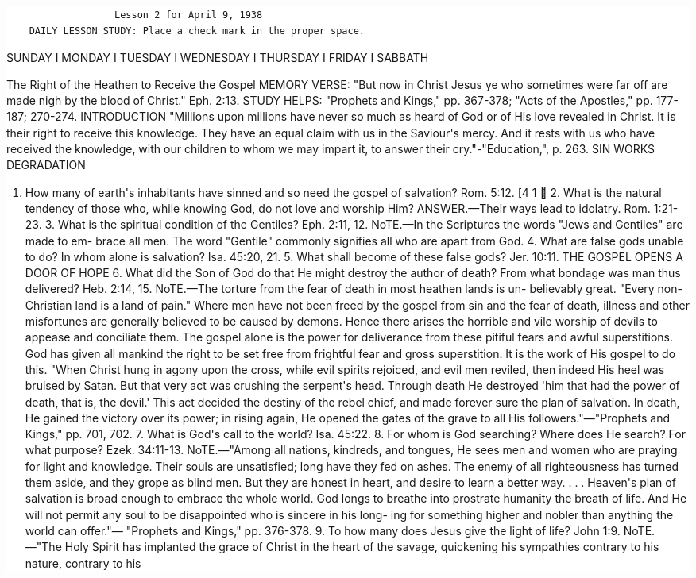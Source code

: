 

                       Lesson 2 for April 9, 1938
        DAILY LESSON STUDY: Place a check mark in the proper space.
 SUNDAY I MONDAY I TUESDAY I WEDNESDAY I THURSDAY I FRIDAY I SABBATH



 The Right of the Heathen to Receive the Gospel
MEMORY VERSE: "But now in Christ Jesus ye who sometimes were far off are
  made nigh by the blood of Christ." Eph. 2:13.
STUDY HELPS: "Prophets and Kings," pp. 367-378; "Acts of the Apostles,"
  pp. 177-187; 270-274.
                                INTRODUCTION
   "Millions upon millions have never so much as heard of God or of His love
revealed in Christ. It is their right to receive this knowledge. They have an
equal claim with us in the Saviour's mercy. And it rests with us who have
received the knowledge, with our children to whom we may impart it, to answer
their cry."-"Education,", p. 263.
                     SIN WORKS DEGRADATION
   1. How many of earth's inhabitants have sinned and so need the
gospel of salvation? Rom. 5:12.
                                [4 1
    2. What is the natural tendency of those who, while knowing God,
do not love and worship Him?
    ANSWER.—Their ways lead to idolatry. Rom. 1:21-23.
    3. What is the spiritual condition of the Gentiles? Eph. 2:11, 12.
    NoTE.—In the Scriptures the words "Jews and Gentiles" are made to em-
brace all men. The word "Gentile" commonly signifies all who are apart from
God.
    4. What are false gods unable to do? In whom alone is salvation?
Isa. 45:20, 21.
    5. What shall become of these false gods? Jer. 10:11.
                 THE GOSPEL OPENS A DOOR OF HOPE
    6. What did the Son of God do that He might destroy the author of
death? From what bondage was man thus delivered? Heb. 2:14, 15.
    NoTE.—The torture from the fear of death in most heathen lands is un-
believably great. "Every non-Christian land is a land of pain." Where men
have not been freed by the gospel from sin and the fear of death, illness and
other misfortunes are generally believed to be caused by demons. Hence there
arises the horrible and vile worship of devils to appease and conciliate them.
The gospel alone is the power for deliverance from these pitiful fears and awful
superstitions. God has given all mankind the right to be set free from frightful
fear and gross superstition. It is the work of His gospel to do this.
    "When Christ hung in agony upon the cross, while evil spirits rejoiced, and
evil men reviled, then indeed His heel was bruised by Satan. But that very act
was crushing the serpent's head. Through death He destroyed 'him that had
the power of death, that is, the devil.' This act decided the destiny of the rebel
chief, and made forever sure the plan of salvation. In death, He gained the
victory over its power; in rising again, He opened the gates of the grave to
all His followers."—"Prophets and Kings," pp. 701, 702.
    7. What is God's call to the world? Isa. 45:22.
    8. For whom is God searching? Where does He search? For what
purpose? Ezek. 34:11-13.
    NoTE.—"Among all nations, kindreds, and tongues, He sees men and women
who are praying for light and knowledge. Their souls are unsatisfied; long
have they fed on ashes. The enemy of all righteousness has turned them aside,
and they grope as blind men. But they are honest in heart, and desire to learn
a better way. . . . Heaven's plan of salvation is broad enough to embrace the
whole world. God longs to breathe into prostrate humanity the breath of life.
And He will not permit any soul to be disappointed who is sincere in his long-
ing for something higher and nobler than anything the world can offer."—
"Prophets and Kings," pp. 376-378.
    9. To how many does Jesus give the light of life? John 1:9.
    NoTE.—"The Holy Spirit has implanted the grace of Christ in the heart of
the savage, quickening his sympathies contrary to his nature, contrary to his